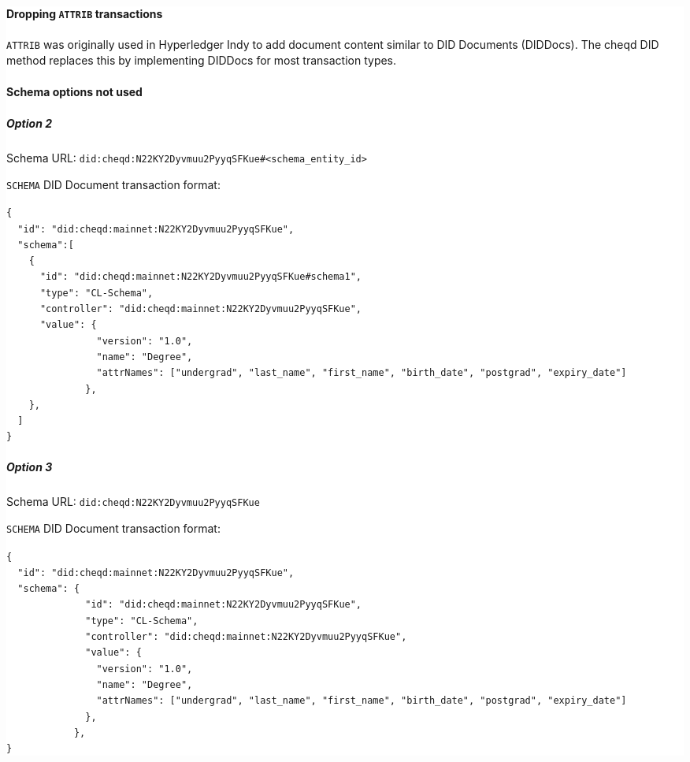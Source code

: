 #### Dropping `ATTRIB` transactions

`ATTRIB` was originally used in Hyperledger Indy to add document content similar
to DID Documents (DIDDocs). The cheqd DID method replaces this by implementing
DIDDocs for most transaction types.


#### Schema options not used
##### Option 2

Schema URL: `did:cheqd:N22KY2Dyvmuu2PyyqSFKue#<schema_entity_id>`

`SCHEMA` DID Document transaction format:

```jsonc
{
  "id": "did:cheqd:mainnet:N22KY2Dyvmuu2PyyqSFKue",
  "schema":[
    {
      "id": "did:cheqd:mainnet:N22KY2Dyvmuu2PyyqSFKue#schema1",
      "type": "CL-Schema",
      "controller": "did:cheqd:mainnet:N22KY2Dyvmuu2PyyqSFKue",
      "value": {
                "version": "1.0",
                "name": "Degree",
                "attrNames": ["undergrad", "last_name", "first_name", "birth_date", "postgrad", "expiry_date"]
              },
    },
  ]
}
```

##### Option 3

Schema URL: `did:cheqd:N22KY2Dyvmuu2PyyqSFKue`

`SCHEMA` DID Document transaction format:

```jsonc
{
  "id": "did:cheqd:mainnet:N22KY2Dyvmuu2PyyqSFKue",
  "schema": {
              "id": "did:cheqd:mainnet:N22KY2Dyvmuu2PyyqSFKue",
              "type": "CL-Schema",
              "controller": "did:cheqd:mainnet:N22KY2Dyvmuu2PyyqSFKue",
              "value": {
                "version": "1.0",
                "name": "Degree",
                "attrNames": ["undergrad", "last_name", "first_name", "birth_date", "postgrad", "expiry_date"]
              },
            },
}
```
